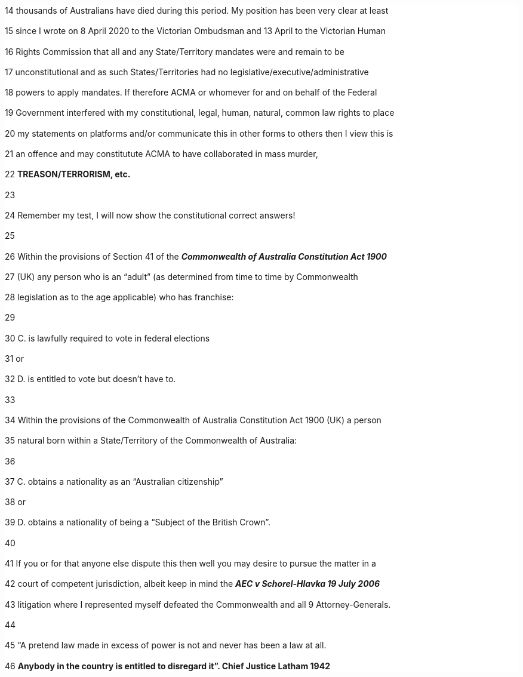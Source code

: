 14 thousands of Australians have died during this period. My position has been very clear at least

15 since I wrote on 8 April 2020 to the Victorian Ombudsman and 13 April to the Victorian Human

16 Rights Commission that all and any State/Territory mandates were and remain to be

17 unconstitutional and as such States/Territories had no legislative/executive/administrative

18 powers to apply mandates. If therefore ACMA or whomever for and on behalf of the Federal

19 Government interfered with my constitutional, legal, human, natural, common law rights to place

20 my statements on platforms and/or communicate this in other forms to others then I view this is

21 an offence and may constitutute ACMA to have collaborated in mass murder,

22 **TREASON/TERRORISM, etc.**

23

24 Remember my test, I will now show the constitutional correct answers!

25

26 Within the provisions of Section 41 of the **_Commonwealth of Australia Constitution Act 1900_**

27 (UK) any person who is an “adult” (as determined from time to time by Commonwealth

28 legislation as to the age applicable) who has franchise:

29

30 C. is lawfully required to vote in federal elections

31 or

32 D. is entitled to vote but doesn’t have to.

33

34 Within the provisions of the Commonwealth of Australia Constitution Act 1900 (UK) a person

35 natural born within a State/Territory of the Commonwealth of Australia:

36

37 C. obtains a nationality as an “Australian citizenship”

38 or

39 D. obtains a nationality of being a “Subject of the British Crown”.

40

41 If you or for that anyone else dispute this then well you may desire to pursue the matter in a

42 court of competent jurisdiction, albeit keep in mind the **_AEC v Schorel-Hlavka 19 July 2006_**

43 litigation where I represented myself defeated the Commonwealth and all 9 Attorney-Generals.

44

45 “A pretend law made in excess of power is not and never has been a law at all.

46 **Anybody in the country is entitled to disregard it”. Chief Justice Latham 1942**
